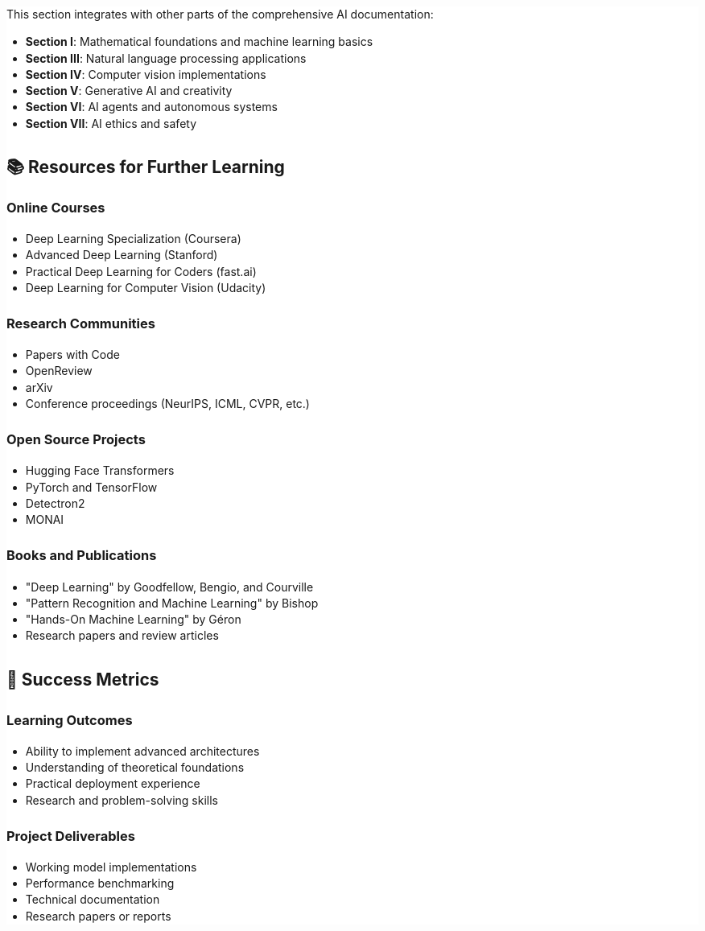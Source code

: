 This section integrates with other parts of the comprehensive AI documentation:

- **Section I**: Mathematical foundations and machine learning basics
- **Section III**: Natural language processing applications
- **Section IV**: Computer vision implementations
- **Section V**: Generative AI and creativity
- **Section VI**: AI agents and autonomous systems
- **Section VII**: AI ethics and safety

## 📚 Resources for Further Learning

### **Online Courses**
- Deep Learning Specialization (Coursera)
- Advanced Deep Learning (Stanford)
- Practical Deep Learning for Coders (fast.ai)
- Deep Learning for Computer Vision (Udacity)

### **Research Communities**
- Papers with Code
- OpenReview
- arXiv
- Conference proceedings (NeurIPS, ICML, CVPR, etc.)

### **Open Source Projects**
- Hugging Face Transformers
- PyTorch and TensorFlow
- Detectron2
- MONAI

### **Books and Publications**
- "Deep Learning" by Goodfellow, Bengio, and Courville
- "Pattern Recognition and Machine Learning" by Bishop
- "Hands-On Machine Learning" by Géron
- Research papers and review articles

## 🎯 Success Metrics

### **Learning Outcomes**
- Ability to implement advanced architectures
- Understanding of theoretical foundations
- Practical deployment experience
- Research and problem-solving skills

### **Project Deliverables**
- Working model implementations
- Performance benchmarking
- Technical documentation
- Research papers or reports
